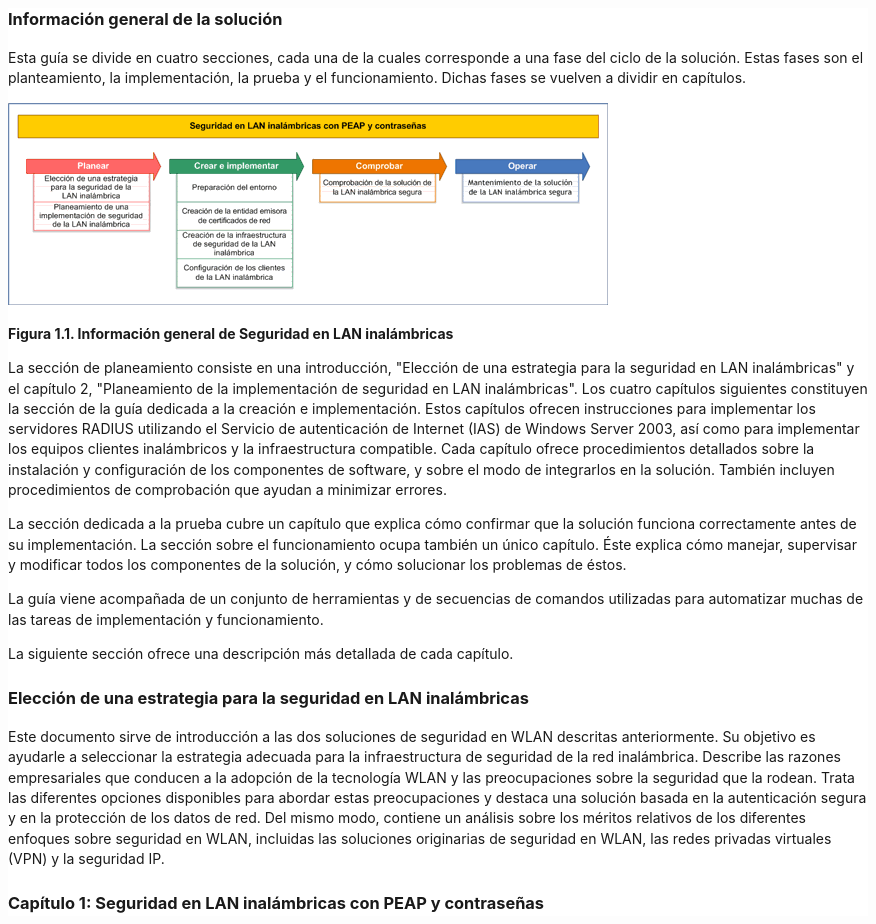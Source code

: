 ### Información general de la solución

Esta guía se divide en cuatro secciones, cada una de la cuales corresponde a una fase del ciclo de la solución. Estas fases son el planteamiento, la implementación, la prueba y el funcionamiento. Dichas fases se vuelven a dividir en capítulos.

[![](images/Dd162271.PEAP_101(es-es,TechNet.10).gif)](https://technet.microsoft.com/es-es/dd162271.peap_101_big(es-es,technet.10).gif)

**Figura 1.1. Información general de Seguridad en LAN inalámbricas**

La sección de planeamiento consiste en una introducción, "Elección de una estrategia para la seguridad en LAN inalámbricas" y el capítulo 2, "Planeamiento de la implementación de seguridad en LAN inalámbricas". Los cuatro capítulos siguientes constituyen la sección de la guía dedicada a la creación e implementación. Estos capítulos ofrecen instrucciones para implementar los servidores RADIUS utilizando el Servicio de autenticación de Internet (IAS) de Windows Server 2003, así como para implementar los equipos clientes inalámbricos y la infraestructura compatible. Cada capítulo ofrece procedimientos detallados sobre la instalación y configuración de los componentes de software, y sobre el modo de integrarlos en la solución. También incluyen procedimientos de comprobación que ayudan a minimizar errores.

La sección dedicada a la prueba cubre un capítulo que explica cómo confirmar que la solución funciona correctamente antes de su implementación. La sección sobre el funcionamiento ocupa también un único capítulo. Éste explica cómo manejar, supervisar y modificar todos los componentes de la solución, y cómo solucionar los problemas de éstos.

La guía viene acompañada de un conjunto de herramientas y de secuencias de comandos utilizadas para automatizar muchas de las tareas de implementación y funcionamiento.

La siguiente sección ofrece una descripción más detallada de cada capítulo.

### Elección de una estrategia para la seguridad en LAN inalámbricas

Este documento sirve de introducción a las dos soluciones de seguridad en WLAN descritas anteriormente. Su objetivo es ayudarle a seleccionar la estrategia adecuada para la infraestructura de seguridad de la red inalámbrica. Describe las razones empresariales que conducen a la adopción de la tecnología WLAN y las preocupaciones sobre la seguridad que la rodean. Trata las diferentes opciones disponibles para abordar estas preocupaciones y destaca una solución basada en la autenticación segura y en la protección de los datos de red. Del mismo modo, contiene un análisis sobre los méritos relativos de los diferentes enfoques sobre seguridad en WLAN, incluidas las soluciones originarias de seguridad en WLAN, las redes privadas virtuales (VPN) y la seguridad IP.

### Capítulo 1: Seguridad en LAN inalámbricas con PEAP y contraseñas
